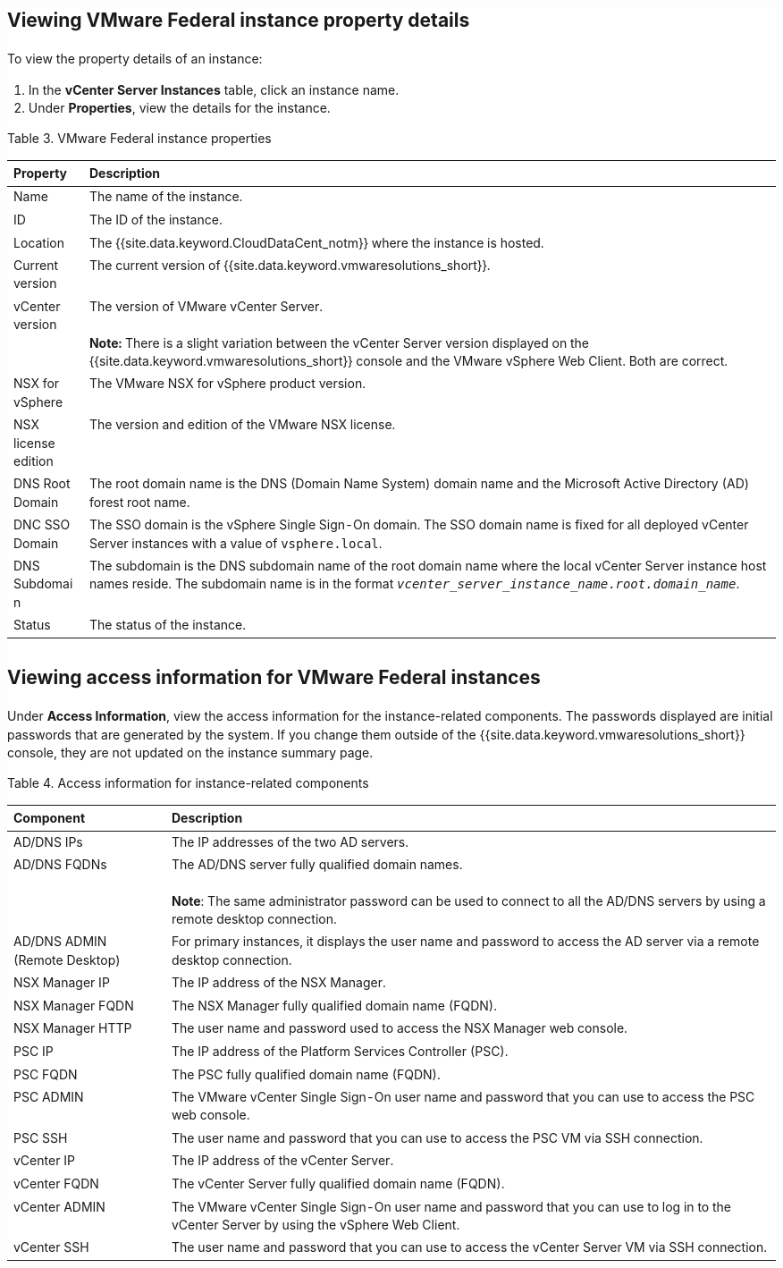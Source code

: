 ## Viewing VMware Federal instance property details

To view the property details of an instance:

1. In the **vCenter Server Instances** table, click an instance name.
2. Under **Properties**, view the details for the instance.

Table 3. VMware Federal instance properties

| Property        | Description       |
|:------------- |:------------- |
| Name | The name of the instance. |
| ID | The ID of the instance. |
| Location | The {{site.data.keyword.CloudDataCent_notm}} where the instance is hosted. |
| Current version |  The current version of {{site.data.keyword.vmwaresolutions_short}}. |
| vCenter version | The version of VMware vCenter Server.<br><br>**Note:** There is a slight variation between the vCenter Server version displayed on the {{site.data.keyword.vmwaresolutions_short}} console and the VMware vSphere Web Client. Both are correct. |
| NSX for vSphere | The VMware NSX for vSphere product version. |
| NSX license edition | The version and edition of the VMware NSX license. |
| DNS Root Domain | The root domain name is the DNS (Domain Name System) domain name and the Microsoft Active Directory (AD) forest root name. |
| DNC SSO Domain | The SSO domain is the vSphere Single Sign-On domain. The SSO domain name is fixed for all deployed vCenter Server instances with a value of <samp class="ph codeph">vsphere.local</samp>. |
| DNS Subdomain | The subdomain is the DNS subdomain name of the root domain name where the local vCenter Server instance host names reside. The subdomain name is in the format <samp class="ph codeph"><var class="keyword varname">vcenter_server_instance_name</var>.<var class="keyword varname">root.domain_name</var></samp>. |
| Status | The status of the instance. |

## Viewing access information for VMware Federal instances

Under **Access Information**, view the access information for the instance-related components. The passwords displayed are initial passwords that are generated by the system. If you change them outside of the {{site.data.keyword.vmwaresolutions_short}} console, they are not updated on the instance summary page.

Table 4. Access information for instance-related components

| Component        | Description       |
|:------------- |:------------- |
| AD/DNS IPs | The IP addresses of the two AD servers. |
| AD/DNS FQDNs | The AD/DNS server fully qualified domain names.<br><br>**Note**: The same administrator password can be used to connect to all the AD/DNS servers by using a remote desktop connection. |
| AD/DNS ADMIN (Remote Desktop)  | For primary instances, it displays the user name and password to access the AD server via a remote desktop connection.
| NSX Manager IP  | The IP address of the NSX Manager.  |
| NSX Manager FQDN  | The NSX Manager fully qualified domain name (FQDN).  |
| NSX Manager HTTP  | The user name and password used to access the NSX Manager web console. |
| PSC IP  | The IP address of the Platform Services Controller (PSC).  |
| PSC FQDN  | The PSC fully qualified domain name (FQDN).  |    
| PSC ADMIN  | The VMware vCenter Single Sign-On user name and password that you can use to access the PSC web console.  |
| PSC SSH  | The user name and password that you can use to access the PSC VM via SSH connection.  |
| vCenter IP  | The IP address of the vCenter Server.  |
| vCenter FQDN  | The vCenter Server fully qualified domain name (FQDN).  |
| vCenter ADMIN  | The VMware vCenter Single Sign-On user name and password that you can use to log in to the vCenter Server by using the vSphere Web Client.  |
| vCenter SSH  | The user name and password that you can use to access the vCenter Server VM via SSH connection.  |